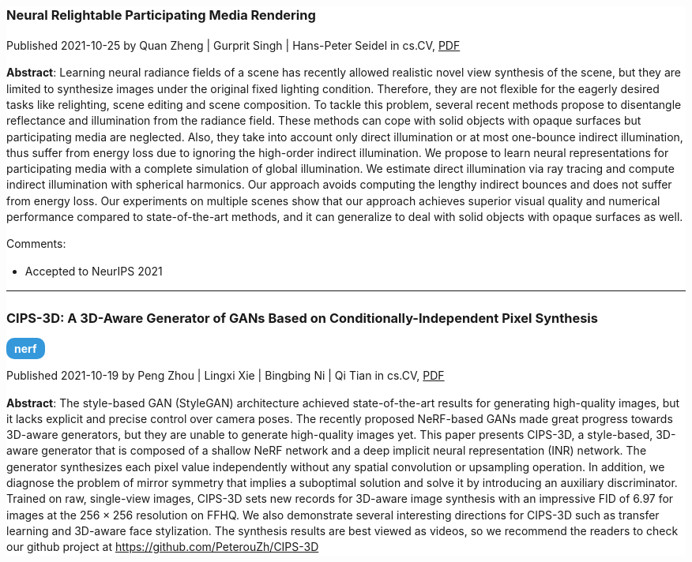 
### Neural Relightable Participating Media Rendering



Published 2021-10-25 by Quan Zheng | Gurprit Singh | Hans-Peter Seidel in cs.CV, [PDF](http://arxiv.org/pdf/2110.12993v1)

**Abstract**: Learning neural radiance fields of a scene has recently allowed realistic
novel view synthesis of the scene, but they are limited to synthesize images
under the original fixed lighting condition. Therefore, they are not flexible
for the eagerly desired tasks like relighting, scene editing and scene
composition. To tackle this problem, several recent methods propose to
disentangle reflectance and illumination from the radiance field. These methods
can cope with solid objects with opaque surfaces but participating media are
neglected. Also, they take into account only direct illumination or at most
one-bounce indirect illumination, thus suffer from energy loss due to ignoring
the high-order indirect illumination. We propose to learn neural
representations for participating media with a complete simulation of global
illumination. We estimate direct illumination via ray tracing and compute
indirect illumination with spherical harmonics. Our approach avoids computing
the lengthy indirect bounces and does not suffer from energy loss. Our
experiments on multiple scenes show that our approach achieves superior visual
quality and numerical performance compared to state-of-the-art methods, and it
can generalize to deal with solid objects with opaque surfaces as well.

Comments:
- Accepted to NeurIPS 2021

---

### CIPS-3D: A 3D-Aware Generator of GANs Based on Conditionally-Independent  Pixel Synthesis

<span for="heading" style="font-weight: bold; background-color: #3498db; color: white; padding: 5px 10px; border-radius: 10px; margin-right: 1em;">nerf</span>

Published 2021-10-19 by Peng Zhou | Lingxi Xie | Bingbing Ni | Qi Tian in cs.CV, [PDF](http://arxiv.org/pdf/2110.09788v1)

**Abstract**: The style-based GAN (StyleGAN) architecture achieved state-of-the-art results
for generating high-quality images, but it lacks explicit and precise control
over camera poses. The recently proposed NeRF-based GANs made great progress
towards 3D-aware generators, but they are unable to generate high-quality
images yet. This paper presents CIPS-3D, a style-based, 3D-aware generator that
is composed of a shallow NeRF network and a deep implicit neural representation
(INR) network. The generator synthesizes each pixel value independently without
any spatial convolution or upsampling operation. In addition, we diagnose the
problem of mirror symmetry that implies a suboptimal solution and solve it by
introducing an auxiliary discriminator. Trained on raw, single-view images,
CIPS-3D sets new records for 3D-aware image synthesis with an impressive FID of
6.97 for images at the $256\times256$ resolution on FFHQ. We also demonstrate
several interesting directions for CIPS-3D such as transfer learning and
3D-aware face stylization. The synthesis results are best viewed as videos, so
we recommend the readers to check our github project at
https://github.com/PeterouZh/CIPS-3D
